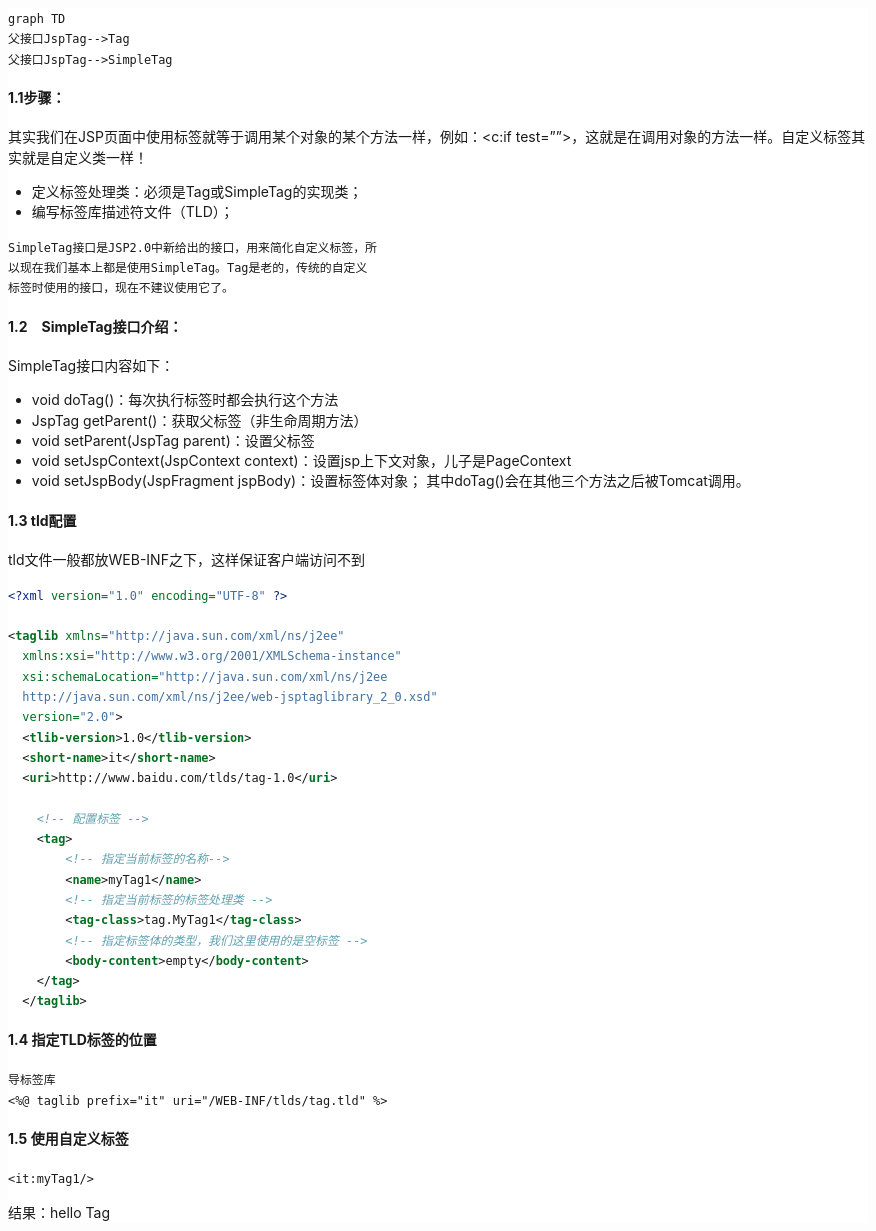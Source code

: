 
```
graph TD
父接口JspTag-->Tag
父接口JspTag-->SimpleTag
```

#### 1.1步骤：
其实我们在JSP页面中使用标签就等于调用某个对象的某个方法一样，例如：<c:if test=””>，这就是在调用对象的方法一样。自定义标签其实就是自定义类一样！

- 定义标签处理类：必须是Tag或SimpleTag的实现类；
- 编写标签库描述符文件（TLD）；
```
SimpleTag接口是JSP2.0中新给出的接口，用来简化自定义标签，所
以现在我们基本上都是使用SimpleTag。Tag是老的，传统的自定义
标签时使用的接口，现在不建议使用它了。
```
#### 1.2　SimpleTag接口介绍：
SimpleTag接口内容如下：

- void doTag()：每次执行标签时都会执行这个方法
- JspTag getParent()：获取父标签（非生命周期方法）
- void setParent(JspTag parent)：设置父标签
- void setJspContext(JspContext context)：设置jsp上下文对象，儿子是PageContext
- void setJspBody(JspFragment jspBody)：设置标签体对象；
其中doTag()会在其他三个方法之后被Tomcat调用。

#### 1.3 tld配置
tld文件一般都放WEB-INF之下，这样保证客户端访问不到
```xml
<?xml version="1.0" encoding="UTF-8" ?>

<taglib xmlns="http://java.sun.com/xml/ns/j2ee"
  xmlns:xsi="http://www.w3.org/2001/XMLSchema-instance"
  xsi:schemaLocation="http://java.sun.com/xml/ns/j2ee
  http://java.sun.com/xml/ns/j2ee/web-jsptaglibrary_2_0.xsd"
  version="2.0">
  <tlib-version>1.0</tlib-version>
  <short-name>it</short-name>
  <uri>http://www.baidu.com/tlds/tag-1.0</uri>
  
	<!-- 配置标签 -->
	<tag>
    	<!-- 指定当前标签的名称-->
		<name>myTag1</name> 
		<!-- 指定当前标签的标签处理类 -->
		<tag-class>tag.MyTag1</tag-class>
		<!-- 指定标签体的类型，我们这里使用的是空标签 -->
		<body-content>empty</body-content>
	</tag>
  </taglib>
```
#### 1.4 指定TLD标签的位置
```
导标签库
<%@ taglib prefix="it" uri="/WEB-INF/tlds/tag.tld" %>
```
#### 1.5 使用自定义标签
```
<it:myTag1/>
```
结果：hello Tag
